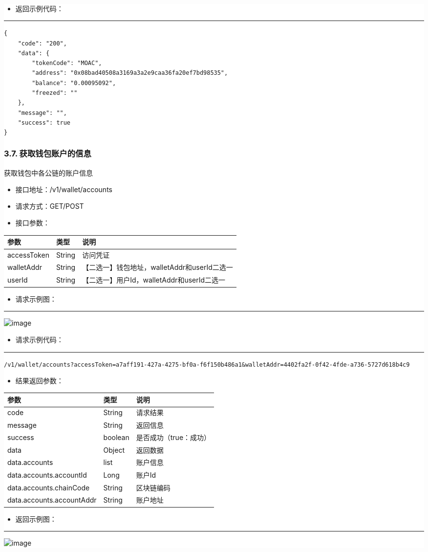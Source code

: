 - 返回示例代码：
---
```
{
    "code": "200",
    "data": {
        "tokenCode": "MOAC",
        "address": "0x08bad40508a3169a3a2e9caa36fa20ef7bd98535",
        "balance": "0.00095092",
        "freezed": ""
    },
    "message": "",
    "success": true
}
```



###  <a name="3.7. 获取钱包账户的信息">3.7. 获取钱包账户的信息</a> 
获取钱包中各公链的账户信息 
- 接口地址：/v1/wallet/accounts  

- 请求方式：GET/POST  

- 接口参数：  

| 参数         | 类型       | 说明   |
| :------------- |:-------------| :-----|
|accessToken|String|访问凭证|
|walletAddr|String|【二选一】钱包地址，walletAddr和userId二选一|
|userId|String|【二选一】用户Id，walletAddr和userId二选一|

- 请求示例图：
---
![image](./pics/wallet_accounts.jpg?raw=true)
- 请求示例代码：
---
```
/v1/wallet/accounts?accessToken=a7aff191-427a-4275-bf0a-f6f150b486a1&walletAddr=4402fa2f-0f42-4fde-a736-5727d618b4c9
```

- 结果返回参数：  

| 参数         | 类型       | 说明   |
| :------------- |:-------------| :-----|
|code|String|请求结果|
|message|String|返回信息|
|success|boolean|是否成功（true：成功）|
|data|Object|返回数据|
|data.accounts|list|账户信息|
|data.accounts.accountId|Long|账户Id|
|data.accounts.chainCode|String|区块链编码|
|data.accounts.accountAddr|String|账户地址|
- 返回示例图：
---
![image](./pics/wallet_accounts_result.jpg?raw=true)
